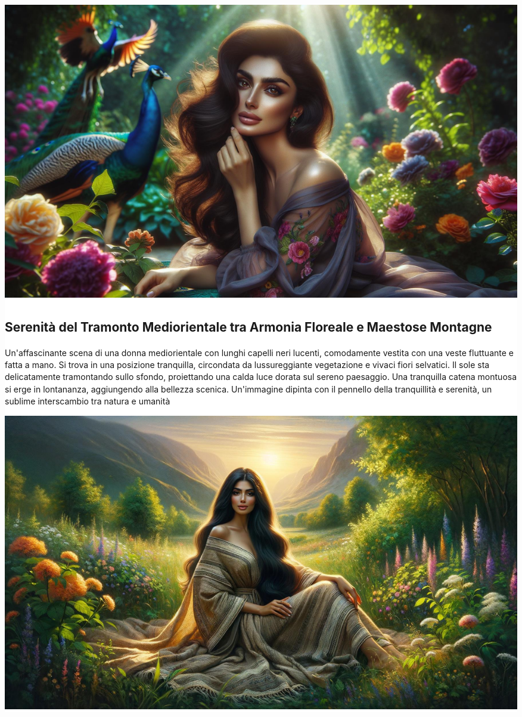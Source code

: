 ![Eleganza Eterea in un Lussureggiante Giardino del Medio Oriente](20240204T164746-6402540Z.jpg)

## Serenità del Tramonto Mediorientale tra Armonia Floreale e Maestose Montagne

Un'affascinante scena di una donna mediorientale con lunghi capelli neri lucenti, comodamente vestita con una veste fluttuante e fatta a mano. Si trova in una posizione tranquilla, circondata da lussureggiante vegetazione e vivaci fiori selvatici. Il sole sta delicatamente tramontando sullo sfondo, proiettando una calda luce dorata sul sereno paesaggio. Una tranquilla catena montuosa si erge in lontananza, aggiungendo alla bellezza scenica. Un'immagine dipinta con il pennello della tranquillità e serenità, un sublime interscambio tra natura e umanità

![Serenità del Tramonto Mediorientale tra Armonia Floreale e Maestose Montagne](20240204T164810-9213285Z.jpg)
